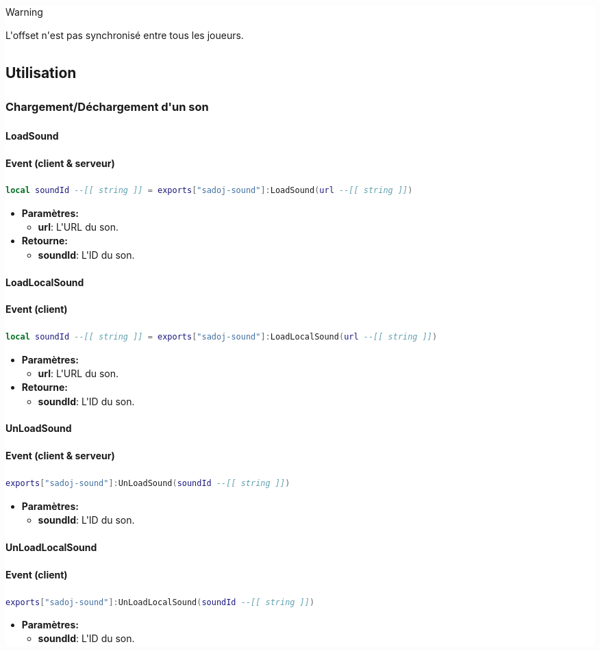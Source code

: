 
> [!warning]
> L'offset n'est pas synchronisé entre tous les joueurs.

## Utilisation


### Chargement/Déchargement d'un son

#### LoadSound

#### **Event (client & serveur)**
```lua
local soundId --[[ string ]] = exports["sadoj-sound"]:LoadSound(url --[[ string ]])
```
* **Paramètres:**
  * **url**: L'URL du son.
* **Retourne:**
  * **soundId**: L'ID du son.


#### LoadLocalSound

#### **Event (client)**
```lua
local soundId --[[ string ]] = exports["sadoj-sound"]:LoadLocalSound(url --[[ string ]])
```
* **Paramètres:**
  * **url**: L'URL du son.
* **Retourne:**
  * **soundId**: L'ID du son.



#### UnLoadSound

#### **Event (client & serveur)**
```lua
exports["sadoj-sound"]:UnLoadSound(soundId --[[ string ]])
```
* **Paramètres:**
  * **soundId**: L'ID du son.


#### UnLoadLocalSound

#### **Event (client)**
```lua
exports["sadoj-sound"]:UnLoadLocalSound(soundId --[[ string ]])
```
* **Paramètres:**
  * **soundId**: L'ID du son.




